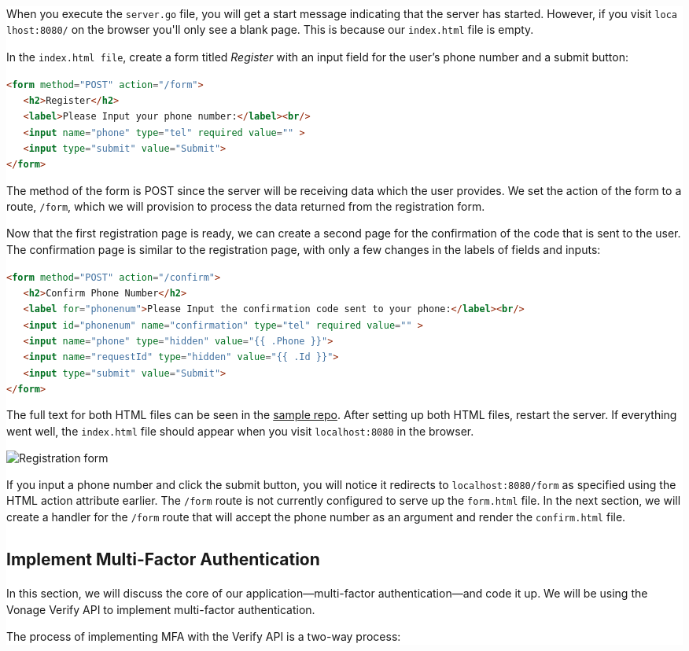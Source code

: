 When you execute the `server.go` file, you will get a start message indicating that the server has started. However, if you visit `localhost:8080/` on the browser you'll only see a blank page. This is because our `index.html` file is empty.

In the `index.html file`, create a form titled *Register* with an input field for the user’s phone number and a submit button:

```html
<form method="POST" action="/form">
   <h2>Register</h2>
   <label>Please Input your phone number:</label><br/>
   <input name="phone" type="tel" required value="" >
   <input type="submit" value="Submit">
</form>
```

The method of the form is POST since the server will be receiving data which the user provides. We set the action of the form to a route, `/form`, which we will provision to process the data returned from the registration form.

Now that the first registration page is ready, we can create a second page for the confirmation of the code that is sent to the user. The confirmation page is similar to the registration page, with only a few changes in the labels of fields and inputs: 

```html
<form method="POST" action="/confirm">
   <h2>Confirm Phone Number</h2>
   <label for="phonenum">Please Input the confirmation code sent to your phone:</label><br/>
   <input id="phonenum" name="confirmation" type="tel" required value="" >
   <input name="phone" type="hidden" value="{{ .Phone }}">
   <input name="requestId" type="hidden" value="{{ .Id }}">
   <input type="submit" value="Submit">
</form>
```

The full text for both HTML files can be seen in the [sample repo](https://github.com/nexmo-community/2FA-VONAGE-VERIFY-GO/tree/master/static). After setting up both HTML files, restart the server. If everything went well, the `index.html` file should appear when you visit `localhost:8080` in the browser. 



![Registration form](/content/blog/implement-multi-factor-authentication-in-go-with-verify/image3.png "Registration form")

If you input a phone number and click the submit button, you will notice it redirects to `localhost:8080/form` as specified using the HTML action attribute earlier. The `/form` route is not currently configured to serve up the `form.html` file. In the next section, we will create a handler for the `/form` route that will accept the phone number as an argument and render the `confirm.html` file.

## Implement Multi-Factor Authentication

In this section, we will discuss the core of our application—multi-factor authentication—and code it up. We will be using the Vonage Verify API to implement multi-factor authentication.

The process of implementing MFA with the Verify API is a two-way process:
